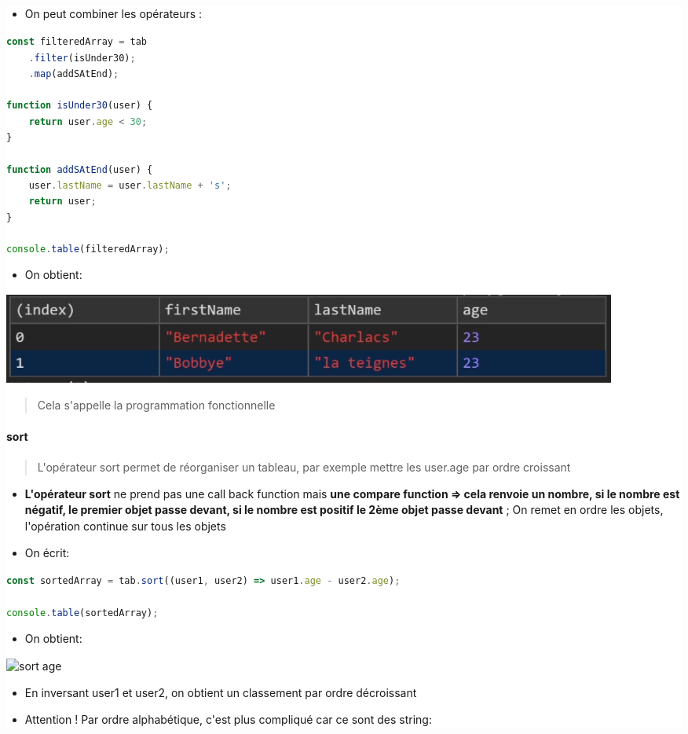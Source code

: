 * On peut combiner les opérateurs :

```javascript
const filteredArray = tab
    .filter(isUnder30);
    .map(addSAtEnd);

function isUnder30(user) {
    return user.age < 30;
}

function addSAtEnd(user) {
    user.lastName = user.lastName + 's';
    return user;
}

console.table(filteredArray);
``` 

* On obtient:

![filter et map](img/filter%20et%20map.PNG)

> Cela s'appelle la programmation fonctionnelle


#### sort

> L'opérateur sort permet de réorganiser un tableau, par exemple mettre les user.age par ordre croissant

* **L'opérateur sort** ne prend pas une call back function mais **une compare function => cela renvoie un nombre, si le nombre est négatif, le premier objet passe devant, si le nombre est positif le 2ème objet passe devant** ; On remet en ordre les objets, l'opération continue sur tous les objets

* On écrit:

```javascript
const sortedArray = tab.sort((user1, user2) => user1.age - user2.age);

console.table(sortedArray);
``` 

* On obtient:

![sort age](img/sort%20age.PNG)

* En inversant user1 et user2, on obtient un classement par ordre décroissant

* Attention ! Par ordre alphabétique, c'est plus compliqué car ce sont des string:
